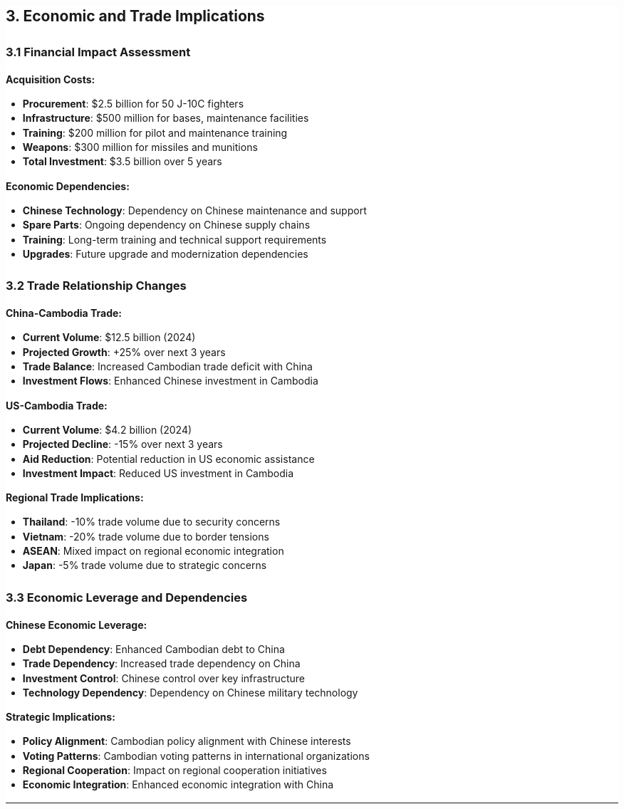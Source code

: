 ## 3. Economic and Trade Implications

### 3.1 Financial Impact Assessment

**Acquisition Costs:**
- **Procurement**: $2.5 billion for 50 J-10C fighters
- **Infrastructure**: $500 million for bases, maintenance facilities
- **Training**: $200 million for pilot and maintenance training
- **Weapons**: $300 million for missiles and munitions
- **Total Investment**: $3.5 billion over 5 years

**Economic Dependencies:**
- **Chinese Technology**: Dependency on Chinese maintenance and support
- **Spare Parts**: Ongoing dependency on Chinese supply chains
- **Training**: Long-term training and technical support requirements
- **Upgrades**: Future upgrade and modernization dependencies

### 3.2 Trade Relationship Changes

**China-Cambodia Trade:**
- **Current Volume**: $12.5 billion (2024)
- **Projected Growth**: +25% over next 3 years
- **Trade Balance**: Increased Cambodian trade deficit with China
- **Investment Flows**: Enhanced Chinese investment in Cambodia

**US-Cambodia Trade:**
- **Current Volume**: $4.2 billion (2024)
- **Projected Decline**: -15% over next 3 years
- **Aid Reduction**: Potential reduction in US economic assistance
- **Investment Impact**: Reduced US investment in Cambodia

**Regional Trade Implications:**
- **Thailand**: -10% trade volume due to security concerns
- **Vietnam**: -20% trade volume due to border tensions
- **ASEAN**: Mixed impact on regional economic integration
- **Japan**: -5% trade volume due to strategic concerns

### 3.3 Economic Leverage and Dependencies

**Chinese Economic Leverage:**
- **Debt Dependency**: Enhanced Cambodian debt to China
- **Trade Dependency**: Increased trade dependency on China
- **Investment Control**: Chinese control over key infrastructure
- **Technology Dependency**: Dependency on Chinese military technology

**Strategic Implications:**
- **Policy Alignment**: Cambodian policy alignment with Chinese interests
- **Voting Patterns**: Cambodian voting patterns in international organizations
- **Regional Cooperation**: Impact on regional cooperation initiatives
- **Economic Integration**: Enhanced economic integration with China

---
